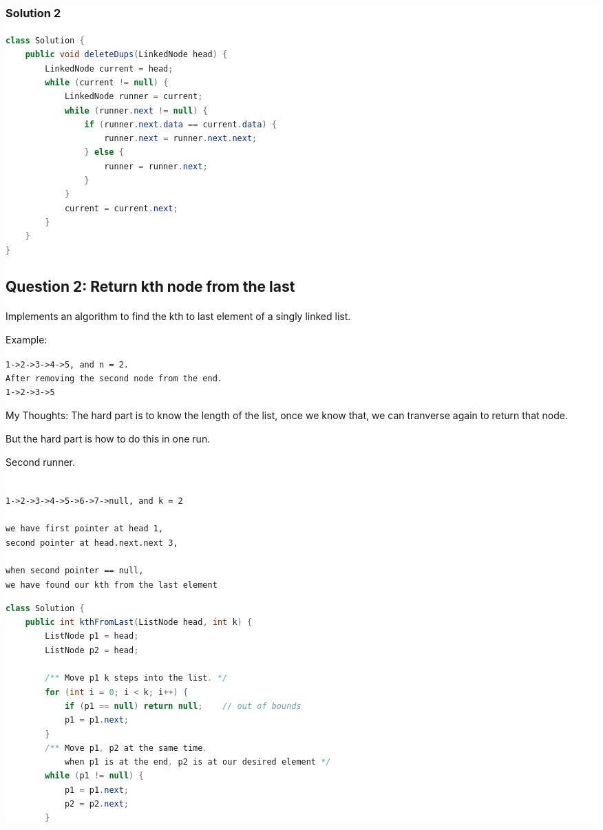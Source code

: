 ### Solution 2

```java
class Solution {
    public void deleteDups(LinkedNode head) {
        LinkedNode current = head;
        while (current != null) {
            LinkedNode runner = current;
            while (runner.next != null) {
                if (runner.next.data == current.data) {
                    runner.next = runner.next.next;
                } else {
                    runner = runner.next;
                }
            }
            current = current.next;
        }
    }
}
```

## Question 2: Return kth node from the last

Implements an algorithm to find the kth to last element of a singly linked list.

Example:

```
1->2->3->4->5, and n = 2.
After removing the second node from the end.
1->2->3->5
```

My Thoughts: The hard part is to know the length of the list, once we know that, we can tranverse again to return that node.

But the hard part is how to do this in one run.

Second runner.

```

1->2->3->4->5->6->7->null, and k = 2

we have first pointer at head 1,
second pointer at head.next.next 3,

when second pointer == null,
we have found our kth from the last element
```

```java
class Solution {
    public int kthFromLast(ListNode head, int k) {
        ListNode p1 = head;
        ListNode p2 = head;

        /** Move p1 k steps into the list. */
        for (int i = 0; i < k; i++) {
            if (p1 == null) return null;    // out of bounds
            p1 = p1.next;
        }
        /** Move p1, p2 at the same time.
            when p1 is at the end, p2 is at our desired element */
        while (p1 != null) {
            p1 = p1.next;
            p2 = p2.next;
        }
```